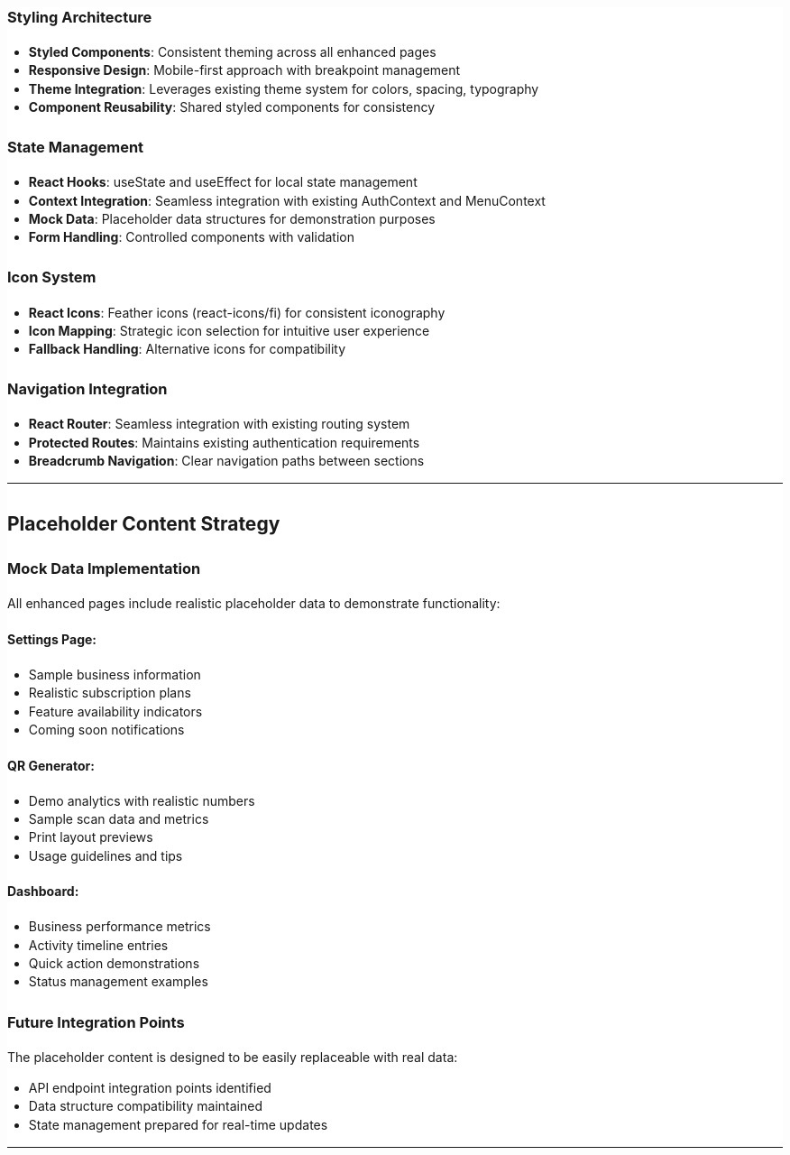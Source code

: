 ### Styling Architecture
- **Styled Components**: Consistent theming across all enhanced pages
- **Responsive Design**: Mobile-first approach with breakpoint management
- **Theme Integration**: Leverages existing theme system for colors, spacing, typography
- **Component Reusability**: Shared styled components for consistency

### State Management
- **React Hooks**: useState and useEffect for local state management
- **Context Integration**: Seamless integration with existing AuthContext and MenuContext
- **Mock Data**: Placeholder data structures for demonstration purposes
- **Form Handling**: Controlled components with validation

### Icon System
- **React Icons**: Feather icons (react-icons/fi) for consistent iconography
- **Icon Mapping**: Strategic icon selection for intuitive user experience
- **Fallback Handling**: Alternative icons for compatibility

### Navigation Integration
- **React Router**: Seamless integration with existing routing system
- **Protected Routes**: Maintains existing authentication requirements
- **Breadcrumb Navigation**: Clear navigation paths between sections

---

## Placeholder Content Strategy

### Mock Data Implementation
All enhanced pages include realistic placeholder data to demonstrate functionality:

#### Settings Page:
- Sample business information
- Realistic subscription plans
- Feature availability indicators
- Coming soon notifications

#### QR Generator:
- Demo analytics with realistic numbers
- Sample scan data and metrics
- Print layout previews
- Usage guidelines and tips

#### Dashboard:
- Business performance metrics
- Activity timeline entries
- Quick action demonstrations
- Status management examples

### Future Integration Points
The placeholder content is designed to be easily replaceable with real data:
- API endpoint integration points identified
- Data structure compatibility maintained
- State management prepared for real-time updates

---